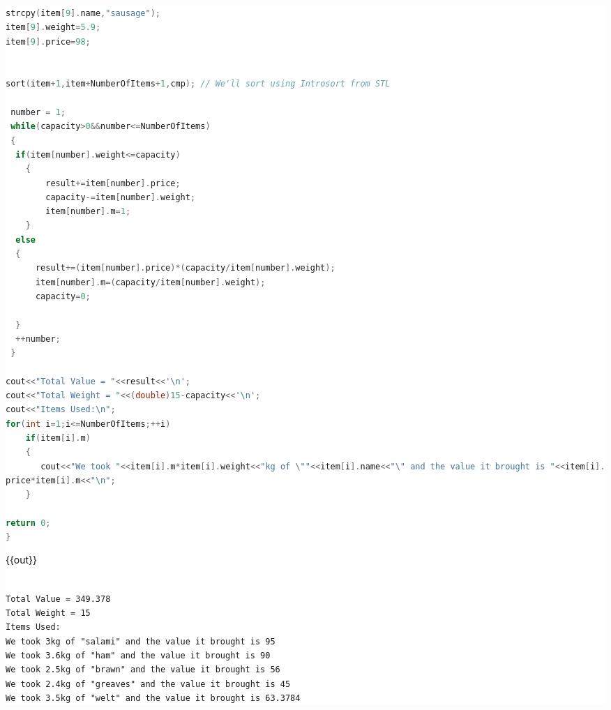 ```cpp
strcpy(item[9].name,"sausage");
item[9].weight=5.9;
item[9].price=98;


sort(item+1,item+NumberOfItems+1,cmp); // We'll sort using Introsort from STL

 number = 1;
 while(capacity>0&&number<=NumberOfItems)
 {
  if(item[number].weight<=capacity)
    {
        result+=item[number].price;
        capacity-=item[number].weight;
        item[number].m=1;
    }
  else
  {
      result+=(item[number].price)*(capacity/item[number].weight);
      item[number].m=(capacity/item[number].weight);
      capacity=0;

  }
  ++number;
 }

cout<<"Total Value = "<<result<<'\n';
cout<<"Total Weight = "<<(double)15-capacity<<'\n';
cout<<"Items Used:\n";
for(int i=1;i<=NumberOfItems;++i)
    if(item[i].m)
    {
       cout<<"We took "<<item[i].m*item[i].weight<<"kg of \""<<item[i].name<<"\" and the value it brought is "<<item[i].price*item[i].m<<"\n";
    }

return 0;
}
```


{{out}}

```txt

Total Value = 349.378
Total Weight = 15
Items Used:
We took 3kg of "salami" and the value it brought is 95
We took 3.6kg of "ham" and the value it brought is 90
We took 2.5kg of "brawn" and the value it brought is 56
We took 2.4kg of "greaves" and the value it brought is 45
We took 3.5kg of "welt" and the value it brought is 63.3784

```
